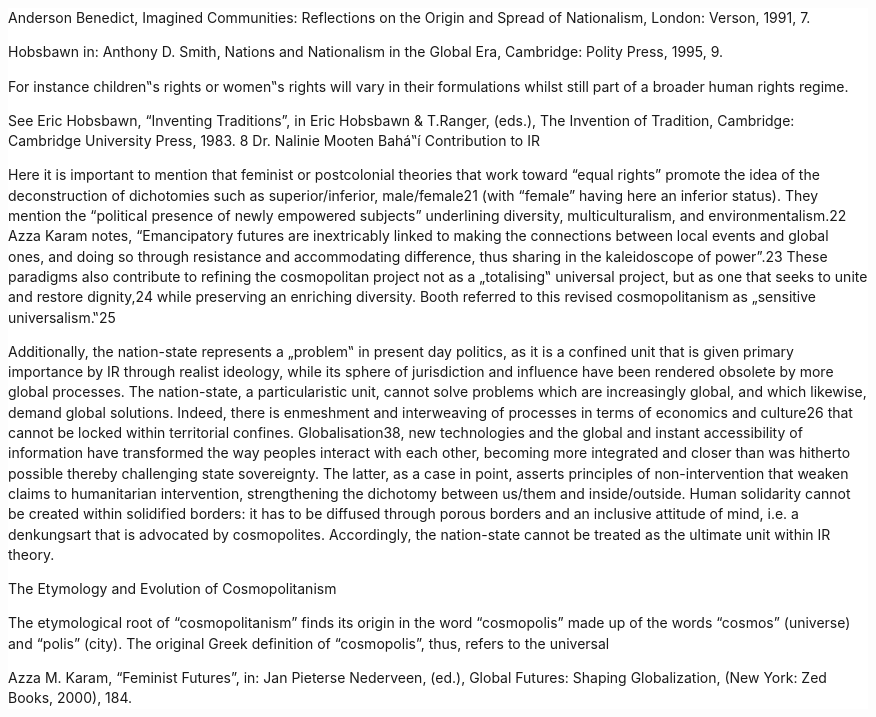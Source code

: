 Anderson Benedict, Imagined Communities: Reflections on the Origin and Spread of Nationalism,
London: Verson, 1991, 7.

Hobsbawn in: Anthony D. Smith, Nations and Nationalism in the Global Era, Cambridge: Polity
Press, 1995, 9.

For instance children‟s rights or women‟s rights will vary in their formulations whilst still part of a
broader human rights regime.

See Eric Hobsbawn, “Inventing Traditions”, in Eric Hobsbawn & T.Ranger, (eds.), The Invention of
Tradition, Cambridge: Cambridge University Press, 1983.
8         Dr. Nalinie Mooten                                                  Bahá‟í Contribution to IR

Here it is important to mention that feminist or postcolonial theories that
work toward “equal rights” promote the idea of the deconstruction of
dichotomies such as superior/inferior, male/female21 (with “female” having
here an inferior status). They mention the “political presence of newly
empowered subjects” underlining diversity, multiculturalism, and
environmentalism.22 Azza Karam notes, “Emancipatory futures are
inextricably linked to making the connections between local events and
global ones, and doing so through resistance and accommodating difference,
thus sharing in the kaleidoscope of power”.23 These paradigms also
contribute to refining the cosmopolitan project not as a „totalising‟ universal
project, but as one that seeks to unite and restore dignity,24 while preserving
an enriching diversity. Booth referred to this revised cosmopolitanism as
„sensitive universalism.‟25

Additionally, the nation-state represents a „problem‟ in present day politics,
as it is a confined unit that is given primary importance by IR through realist
ideology, while its sphere of jurisdiction and influence have been rendered
obsolete by more global processes. The nation-state, a particularistic unit,
cannot solve problems which are increasingly global, and which likewise,
demand global solutions. Indeed, there is enmeshment and interweaving of
processes in terms of economics and culture26 that cannot be locked within
territorial confines. Globalisation38, new technologies and the global and
instant accessibility of information have transformed the way peoples
interact with each other, becoming more integrated and closer than was
hitherto possible thereby challenging state sovereignty. The latter, as a case
in point, asserts principles of non-intervention that weaken claims to
humanitarian intervention, strengthening the dichotomy between us/them
and inside/outside. Human solidarity cannot be created within solidified
borders: it has to be diffused through porous borders and an inclusive
attitude of mind, i.e. a denkungsart that is advocated by cosmopolites.
Accordingly, the nation-state cannot be treated as the ultimate unit within IR
theory.

The Etymology and Evolution of Cosmopolitanism

The etymological root of “cosmopolitanism” finds its origin in the word
“cosmopolis” made up of the words “cosmos” (universe) and “polis” (city).
The original Greek definition of “cosmopolis”, thus, refers to the universal

Azza M. Karam, “Feminist Futures”, in: Jan Pieterse Nederveen, (ed.), Global Futures: Shaping
Globalization, (New York: Zed Books, 2000), 184.

